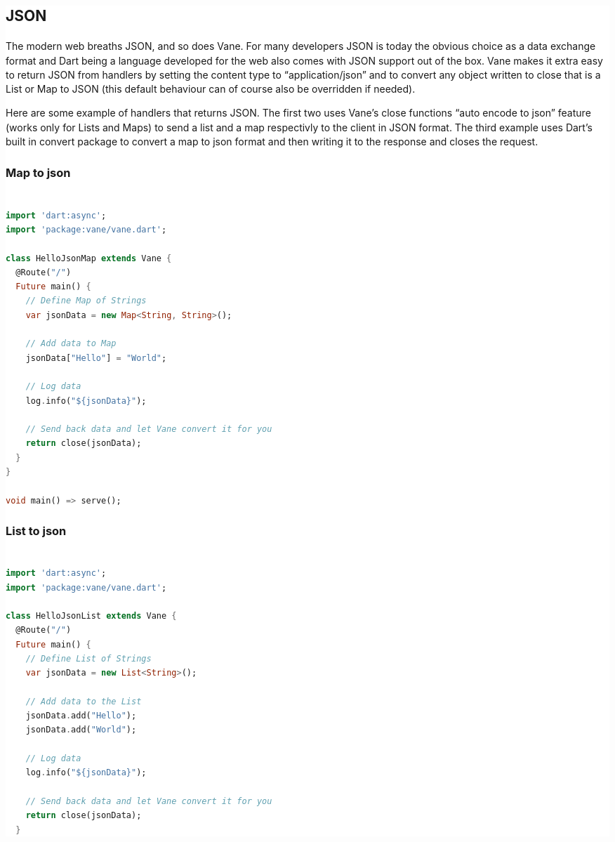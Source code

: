## JSON

The modern web breaths JSON, and so does Vane. For many developers JSON is today the obvious choice as a data exchange format and Dart being a language developed for the web also comes with JSON support out of the box. Vane makes it extra easy to return JSON from handlers by setting the content type to “application/json” and to convert any object written to close that is a List or Map to JSON (this default behaviour can of course also be overridden if needed).

Here are some example of handlers that returns JSON. The first two uses Vane’s close functions “auto encode to json” feature (works only for Lists and Maps) to send a list and a map respectivly to the client in JSON format. The third example uses Dart’s built in convert package to convert a map to json format and then writing it to the response and closes the request.

### Map to json

```dart

import 'dart:async';
import 'package:vane/vane.dart';

class HelloJsonMap extends Vane {
  @Route("/")
  Future main() {
    // Define Map of Strings
    var jsonData = new Map<String, String>();

    // Add data to Map
    jsonData["Hello"] = "World";

    // Log data
    log.info("${jsonData}");

    // Send back data and let Vane convert it for you
    return close(jsonData);
  }
}

void main() => serve();

```

### List to json

```dart

import 'dart:async';
import 'package:vane/vane.dart';

class HelloJsonList extends Vane {
  @Route("/")
  Future main() {
    // Define List of Strings
    var jsonData = new List<String>();

    // Add data to the List
    jsonData.add("Hello");
    jsonData.add("World");

    // Log data
    log.info("${jsonData}");

    // Send back data and let Vane convert it for you
    return close(jsonData);
  }
```